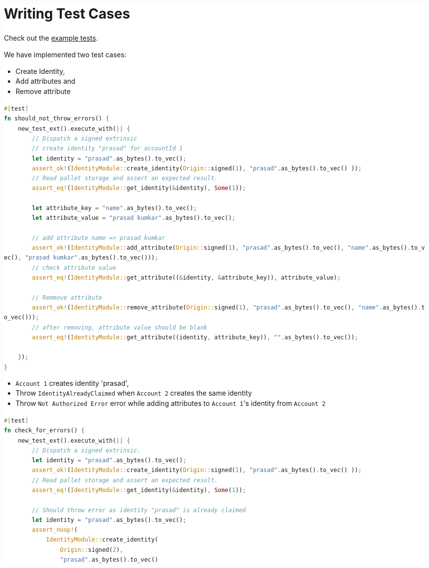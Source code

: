 # Writing Test Cases
Check out the [example tests](https://github.com/prasad-kumkar/pallet-identity/blob/master/src/tests.rs).

We have implemented two test cases:


- Create Identity, 
- Add attributes and 
- Remove attribute

```rust
#[test]
fn should_not_throw_errors() {
	new_test_ext().execute_with(|| {
		// Dispatch a signed extrinsic
		// create identity "prasad" for accountId 1
		let identity = "prasad".as_bytes().to_vec();
		assert_ok!(IdentityModule::create_identity(Origin::signed(1), "prasad".as_bytes().to_vec() ));
		// Read pallet storage and assert an expected result.
		assert_eq!(IdentityModule::get_identity(&identity), Some(1));

		let attribute_key = "name".as_bytes().to_vec();
		let attribute_value = "prasad kumkar".as_bytes().to_vec();

		// add attribute name => prasad kumkar
		assert_ok!(IdentityModule::add_attribute(Origin::signed(1), "prasad".as_bytes().to_vec(), "name".as_bytes().to_vec(), "prasad kumkar".as_bytes().to_vec()));
		// check attribute value
		assert_eq!(IdentityModule::get_attribute((&identity, &attribute_key)), attribute_value);

		// Remmove attribute
		assert_ok!(IdentityModule::remove_attribute(Origin::signed(1), "prasad".as_bytes().to_vec(), "name".as_bytes().to_vec()));
		// after removing, attribute value should be blank
		assert_eq!(IdentityModule::get_attribute((identity, attribute_key)), "".as_bytes().to_vec());

	});
}
```


- `Account 1` creates identity 'prasad',
- Throw `IdentityAlreadyClaimed` when `Account 2` creates the same identity
- Throw `Not Authorized Error` error while adding attributes to `Account 1`'s identity from `Account 2`

```rust
#[test]
fn check_for_errors() {
	new_test_ext().execute_with(|| {
		// Dispatch a signed extrinsic.
		let identity = "prasad".as_bytes().to_vec();
		assert_ok!(IdentityModule::create_identity(Origin::signed(1), "prasad".as_bytes().to_vec() ));
		// Read pallet storage and assert an expected result.
		assert_eq!(IdentityModule::get_identity(&identity), Some(1));

		// Should throw error as identity "prasad" is already claimed
		let identity = "prasad".as_bytes().to_vec();
		assert_noop!(
			IdentityModule::create_identity(
				Origin::signed(2), 
				"prasad".as_bytes().to_vec()
```